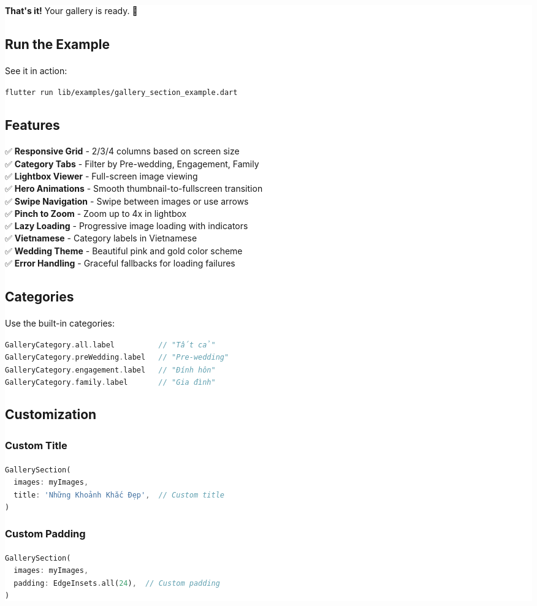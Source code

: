 **That's it!** Your gallery is ready. 🎉

## Run the Example

See it in action:

```bash
flutter run lib/examples/gallery_section_example.dart
```

## Features

✅ **Responsive Grid** - 2/3/4 columns based on screen size  
✅ **Category Tabs** - Filter by Pre-wedding, Engagement, Family  
✅ **Lightbox Viewer** - Full-screen image viewing  
✅ **Hero Animations** - Smooth thumbnail-to-fullscreen transition  
✅ **Swipe Navigation** - Swipe between images or use arrows  
✅ **Pinch to Zoom** - Zoom up to 4x in lightbox  
✅ **Lazy Loading** - Progressive image loading with indicators  
✅ **Vietnamese** - Category labels in Vietnamese  
✅ **Wedding Theme** - Beautiful pink and gold color scheme  
✅ **Error Handling** - Graceful fallbacks for loading failures  

## Categories

Use the built-in categories:

```dart
GalleryCategory.all.label          // "Tất cả"
GalleryCategory.preWedding.label   // "Pre-wedding"
GalleryCategory.engagement.label   // "Đính hôn"
GalleryCategory.family.label       // "Gia đình"
```

## Customization

### Custom Title

```dart
GallerySection(
  images: myImages,
  title: 'Những Khoảnh Khắc Đẹp',  // Custom title
)
```

### Custom Padding

```dart
GallerySection(
  images: myImages,
  padding: EdgeInsets.all(24),  // Custom padding
)
```
